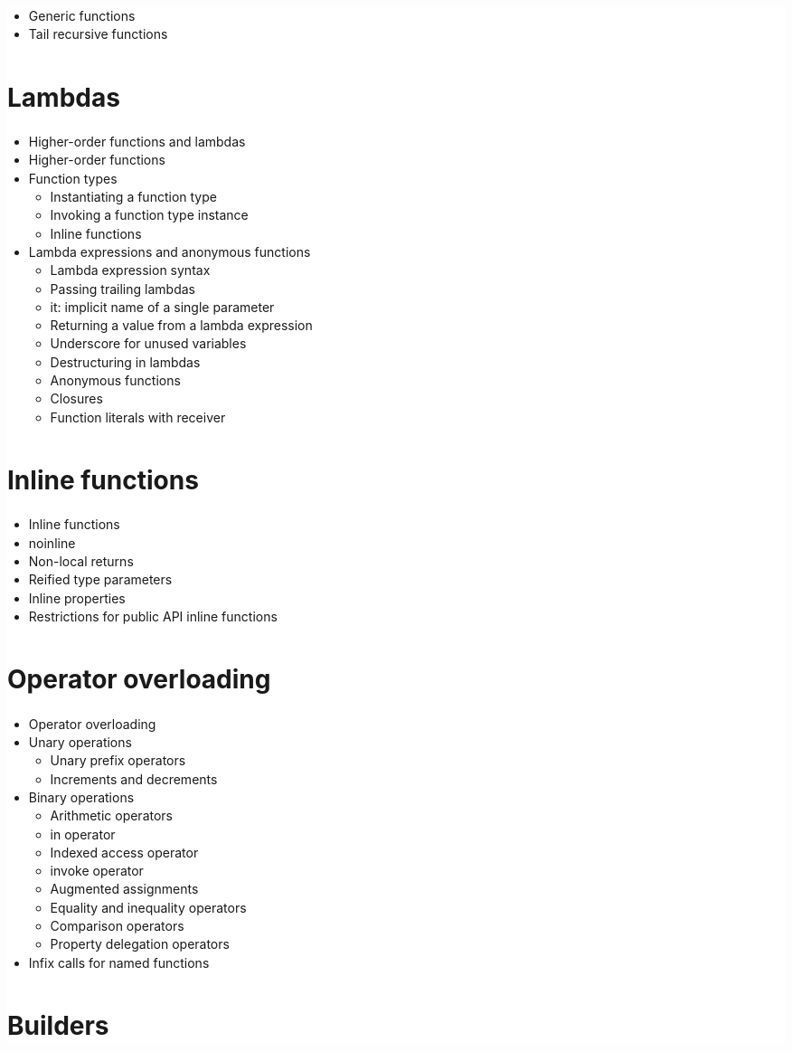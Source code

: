 - Generic functions
- Tail recursive functions

# **Lambdas**

- Higher-order functions and lambdas
- Higher-order functions
- Function types
    - Instantiating a function type
    - Invoking a function type instance
    - Inline functions
- Lambda expressions and anonymous functions
    - Lambda expression syntax
    - Passing trailing lambdas
    - it: implicit name of a single parameter
    - Returning a value from a lambda expression
    - Underscore for unused variables
    - Destructuring in lambdas
    - Anonymous functions
    - Closures
    - Function literals with receiver
 
# **Inline functions**

- Inline functions
- noinline
- Non-local returns
- Reified type parameters
- Inline properties
- Restrictions for public API inline functions

# **Operator overloading**

- Operator overloading
- Unary operations
    - Unary prefix operators
    - Increments and decrements
- Binary operations
    - Arithmetic operators
    - in operator
    - Indexed access operator
    - invoke operator
    - Augmented assignments
    - Equality and inequality operators
    - Comparison operators
    - Property delegation operators
- Infix calls for named functions

# **Builders**
